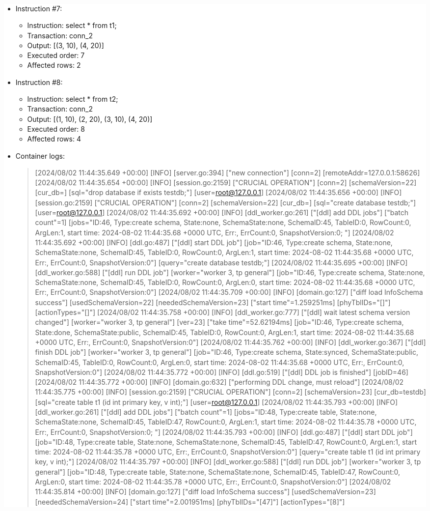  * Instruction #7:
     - Instruction:  select * from t1;
     - Transaction: conn_2
     - Output: [(3, 10), (4, 20)]
     - Executed order: 7
     - Affected rows: 2
 * Instruction #8:
     - Instruction:  select * from t2;
     - Transaction: conn_2
     - Output: [(1, 10), (2, 20), (3, 10), (4, 20)]
     - Executed order: 8
     - Affected rows: 4

 * Container logs:
   > [2024/08/02 11:44:35.649 +00:00] [INFO] [server.go:394] ["new connection"] [conn=2] [remoteAddr=127.0.0.1:58626]
   > [2024/08/02 11:44:35.654 +00:00] [INFO] [session.go:2159] ["CRUCIAL OPERATION"] [conn=2] [schemaVersion=22] [cur_db=] [sql="drop database if exists testdb;"] [user=root@127.0.0.1]
   > [2024/08/02 11:44:35.656 +00:00] [INFO] [session.go:2159] ["CRUCIAL OPERATION"] [conn=2] [schemaVersion=22] [cur_db=] [sql="create database testdb;"] [user=root@127.0.0.1]
   > [2024/08/02 11:44:35.692 +00:00] [INFO] [ddl_worker.go:261] ["[ddl] add DDL jobs"] ["batch count"=1] [jobs="ID:46, Type:create schema, State:none, SchemaState:none, SchemaID:45, TableID:0, RowCount:0, ArgLen:1, start time: 2024-08-02 11:44:35.68 +0000 UTC, Err:<nil>, ErrCount:0, SnapshotVersion:0; "]
   > [2024/08/02 11:44:35.692 +00:00] [INFO] [ddl.go:487] ["[ddl] start DDL job"] [job="ID:46, Type:create schema, State:none, SchemaState:none, SchemaID:45, TableID:0, RowCount:0, ArgLen:1, start time: 2024-08-02 11:44:35.68 +0000 UTC, Err:<nil>, ErrCount:0, SnapshotVersion:0"] [query="create database testdb;"]
   > [2024/08/02 11:44:35.695 +00:00] [INFO] [ddl_worker.go:588] ["[ddl] run DDL job"] [worker="worker 3, tp general"] [job="ID:46, Type:create schema, State:none, SchemaState:none, SchemaID:45, TableID:0, RowCount:0, ArgLen:0, start time: 2024-08-02 11:44:35.68 +0000 UTC, Err:<nil>, ErrCount:0, SnapshotVersion:0"]
   > [2024/08/02 11:44:35.709 +00:00] [INFO] [domain.go:127] ["diff load InfoSchema success"] [usedSchemaVersion=22] [neededSchemaVersion=23] ["start time"=1.259251ms] [phyTblIDs="[]"] [actionTypes="[]"]
   > [2024/08/02 11:44:35.758 +00:00] [INFO] [ddl_worker.go:777] ["[ddl] wait latest schema version changed"] [worker="worker 3, tp general"] [ver=23] ["take time"=52.62194ms] [job="ID:46, Type:create schema, State:done, SchemaState:public, SchemaID:45, TableID:0, RowCount:0, ArgLen:1, start time: 2024-08-02 11:44:35.68 +0000 UTC, Err:<nil>, ErrCount:0, SnapshotVersion:0"]
   > [2024/08/02 11:44:35.762 +00:00] [INFO] [ddl_worker.go:367] ["[ddl] finish DDL job"] [worker="worker 3, tp general"] [job="ID:46, Type:create schema, State:synced, SchemaState:public, SchemaID:45, TableID:0, RowCount:0, ArgLen:0, start time: 2024-08-02 11:44:35.68 +0000 UTC, Err:<nil>, ErrCount:0, SnapshotVersion:0"]
   > [2024/08/02 11:44:35.772 +00:00] [INFO] [ddl.go:519] ["[ddl] DDL job is finished"] [jobID=46]
   > [2024/08/02 11:44:35.772 +00:00] [INFO] [domain.go:632] ["performing DDL change, must reload"]
   > [2024/08/02 11:44:35.775 +00:00] [INFO] [session.go:2159] ["CRUCIAL OPERATION"] [conn=2] [schemaVersion=23] [cur_db=testdb] [sql="create table t1 (id int primary key, v int);"] [user=root@127.0.0.1]
   > [2024/08/02 11:44:35.793 +00:00] [INFO] [ddl_worker.go:261] ["[ddl] add DDL jobs"] ["batch count"=1] [jobs="ID:48, Type:create table, State:none, SchemaState:none, SchemaID:45, TableID:47, RowCount:0, ArgLen:1, start time: 2024-08-02 11:44:35.78 +0000 UTC, Err:<nil>, ErrCount:0, SnapshotVersion:0; "]
   > [2024/08/02 11:44:35.793 +00:00] [INFO] [ddl.go:487] ["[ddl] start DDL job"] [job="ID:48, Type:create table, State:none, SchemaState:none, SchemaID:45, TableID:47, RowCount:0, ArgLen:1, start time: 2024-08-02 11:44:35.78 +0000 UTC, Err:<nil>, ErrCount:0, SnapshotVersion:0"] [query="create table t1 (id int primary key, v int);"]
   > [2024/08/02 11:44:35.797 +00:00] [INFO] [ddl_worker.go:588] ["[ddl] run DDL job"] [worker="worker 3, tp general"] [job="ID:48, Type:create table, State:none, SchemaState:none, SchemaID:45, TableID:47, RowCount:0, ArgLen:0, start time: 2024-08-02 11:44:35.78 +0000 UTC, Err:<nil>, ErrCount:0, SnapshotVersion:0"]
   > [2024/08/02 11:44:35.814 +00:00] [INFO] [domain.go:127] ["diff load InfoSchema success"] [usedSchemaVersion=23] [neededSchemaVersion=24] ["start time"=2.001951ms] [phyTblIDs="[47]"] [actionTypes="[8]"]